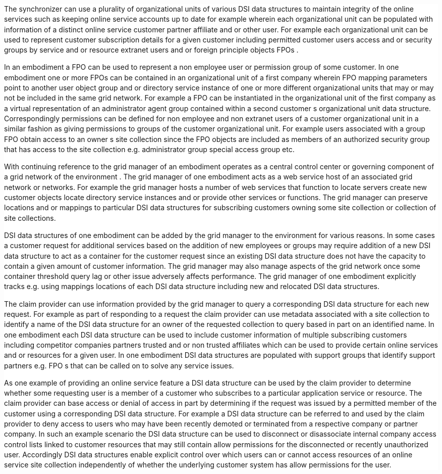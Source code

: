 The synchronizer can use a plurality of organizational units of various DSI data structures to maintain integrity of the online services such as keeping online service accounts up to date for example wherein each organizational unit can be populated with information of a distinct online service customer partner affiliate and or other user. For example each organizational unit can be used to represent customer subscription details for a given customer including permitted customer users access and or security groups by service and or resource extranet users and or foreign principle objects FPOs .

In an embodiment a FPO can be used to represent a non employee user or permission group of some customer. In one embodiment one or more FPOs can be contained in an organizational unit of a first company wherein FPO mapping parameters point to another user object group and or directory service instance of one or more different organizational units that may or may not be included in the same grid network. For example a FPO can be instantiated in the organizational unit of the first company as a virtual representation of an administrator agent group contained within a second customer s organizational unit data structure. Correspondingly permissions can be defined for non employee and non extranet users of a customer organizational unit in a similar fashion as giving permissions to groups of the customer organizational unit. For example users associated with a group FPO obtain access to an owner s site collection since the FPO objects are included as members of an authorized security group that has access to the site collection e.g. administrator group special access group etc. 

With continuing reference to the grid manager of an embodiment operates as a central control center or governing component of a grid network of the environment . The grid manager of one embodiment acts as a web service host of an associated grid network or networks. For example the grid manager hosts a number of web services that function to locate servers create new customer objects locate directory service instances and or provide other services or functions. The grid manager can preserve locations and or mappings to particular DSI data structures for subscribing customers owning some site collection or collection of site collections.

DSI data structures of one embodiment can be added by the grid manager to the environment for various reasons. In some cases a customer request for additional services based on the addition of new employees or groups may require addition of a new DSI data structure to act as a container for the customer request since an existing DSI data structure does not have the capacity to contain a given amount of customer information. The grid manager may also manage aspects of the grid network once some container threshold query lag or other issue adversely affects performance. The grid manager of one embodiment explicitly tracks e.g. using mappings locations of each DSI data structure including new and relocated DSI data structures.

The claim provider can use information provided by the grid manager to query a corresponding DSI data structure for each new request. For example as part of responding to a request the claim provider can use metadata associated with a site collection to identify a name of the DSI data structure for an owner of the requested collection to query based in part on an identified name. In one embodiment each DSI data structure can be used to include customer information of multiple subscribing customers including competitor companies partners trusted and or non trusted affiliates which can be used to provide certain online services and or resources for a given user. In one embodiment DSI data structures are populated with support groups that identify support partners e.g. FPO s that can be called on to solve any service issues.

As one example of providing an online service feature a DSI data structure can be used by the claim provider to determine whether some requesting user is a member of a customer who subscribes to a particular application service or resource. The claim provider can base access or denial of access in part by determining if the request was issued by a permitted member of the customer using a corresponding DSI data structure. For example a DSI data structure can be referred to and used by the claim provider to deny access to users who may have been recently demoted or terminated from a respective company or partner company. In such an example scenario the DSI data structure can be used to disconnect or disassociate internal company access control lists linked to customer resources that may still contain allow permissions for the disconnected or recently unauthorized user. Accordingly DSI data structures enable explicit control over which users can or cannot access resources of an online service site collection independently of whether the underlying customer system has allow permissions for the user.
